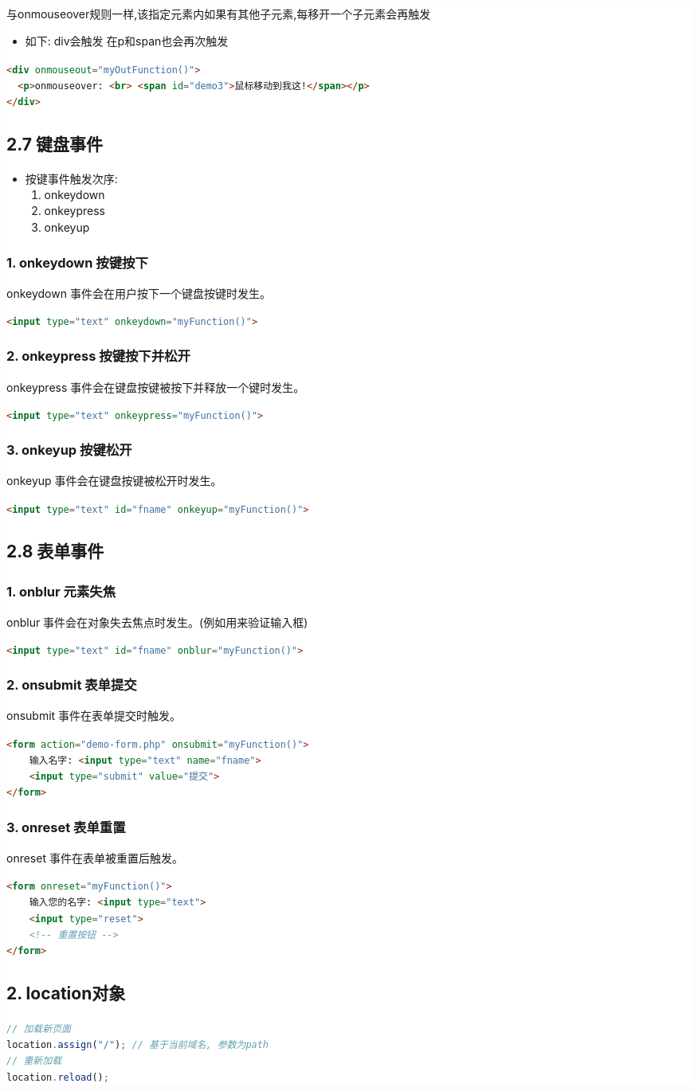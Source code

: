 与onmouseover规则一样,该指定元素内如果有其他子元素,每移开一个子元素会再触发
- 如下: div会触发 在p和span也会再次触发
```html
<div onmouseout="myOutFunction()">
  <p>onmouseover: <br> <span id="demo3">鼠标移动到我这!</span></p>
</div>
```

## 2.7 键盘事件
- 按键事件触发次序:
    1. onkeydown
    2. onkeypress
    3. onkeyup
### 1. onkeydown 按键按下
onkeydown 事件会在用户按下一个键盘按键时发生。
```html
<input type="text" onkeydown="myFunction()">
```
### 2. onkeypress 按键按下并松开
onkeypress 事件会在键盘按键被按下并释放一个键时发生。
```html
<input type="text" onkeypress="myFunction()">
```
### 3. onkeyup 按键松开
onkeyup 事件会在键盘按键被松开时发生。
```html
<input type="text" id="fname" onkeyup="myFunction()">
```
## 2.8 表单事件
### 1. onblur 元素失焦
onblur 事件会在对象失去焦点时发生。(例如用来验证输入框)
```html
<input type="text" id="fname" onblur="myFunction()">
```
### 2. onsubmit 表单提交
onsubmit 事件在表单提交时触发。
```html
<form action="demo-form.php" onsubmit="myFunction()">
    输入名字: <input type="text" name="fname">
    <input type="submit" value="提交">
</form>
```
### 3. onreset 表单重置
onreset 事件在表单被重置后触发。
```html
<form onreset="myFunction()">
	输入您的名字: <input type="text">
	<input type="reset"> 
    <!-- 重置按钮 -->
</form>
```
## 2. location对象
```js
// 加载新页面
location.assign("/"); // 基于当前域名, 参数为path
// 重新加载
location.reload();
```
